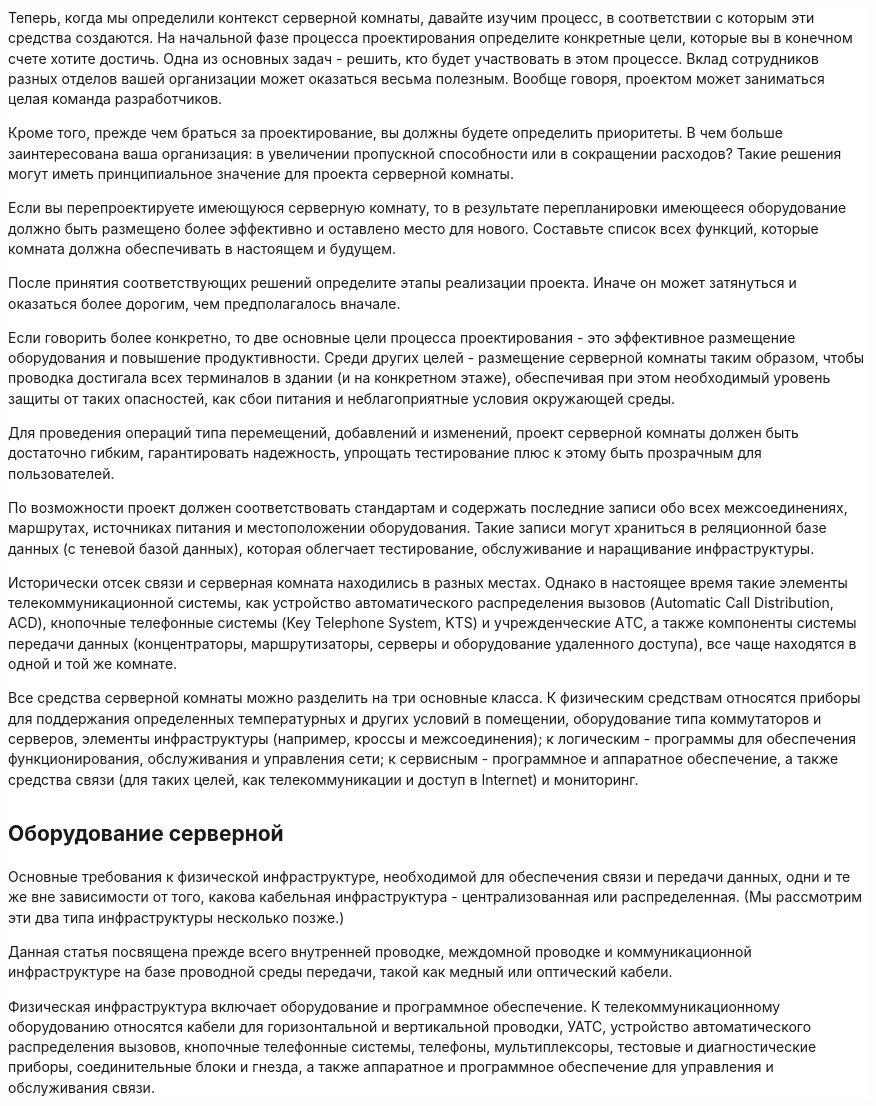 Теперь, когда мы определили контекст серверной комнаты, давайте изучим процесс, в соответствии с которым эти средства создаются. На начальной фазе процесса проектирования определите конкретные цели, которые вы в конечном счете хотите достичь. Одна из основных задач - решить, кто будет участвовать в этом процессе. Вклад сотрудников разных отделов вашей организации может оказаться весьма полезным. Вообще говоря, проектом может заниматься целая команда разработчиков.

Кроме того, прежде чем браться за проектирование, вы должны будете определить приоритеты. В чем больше заинтересована ваша организация: в увеличении пропускной способности или в сокращении расходов? Такие решения могут иметь принципиальное значение для проекта серверной комнаты.

Если вы перепроектируете имеющуюся серверную комнату, то в результате перепланировки имеющееся оборудование должно быть размещено более эффективно и оставлено место для нового. Составьте список всех функций, которые комната должна обеспечивать в настоящем и будущем.

После принятия соответствующих решений определите этапы реализации проекта. Иначе он может затянуться и оказаться более дорогим, чем предполагалось вначале.

Если говорить более конкретно, то две основные цели процесса проектирования - это эффективное размещение оборудования и повышение продуктивности. Среди других целей - размещение серверной комнаты таким образом, чтобы проводка достигала всех терминалов в здании (и на конкретном этаже), обеспечивая при этом необходимый уровень защиты от таких опасностей, как сбои питания и неблагоприятные условия окружающей среды.

Для проведения операций типа перемещений, добавлений и изменений, проект серверной комнаты должен быть достаточно гибким, гарантировать надежность, упрощать тестирование плюс к этому быть прозрачным для пользователей.

По возможности проект должен соответствовать стандартам и содержать последние записи обо всех межсоединениях, маршрутах, источниках питания и местоположении оборудования. Такие записи могут храниться в реляционной базе данных (с теневой базой данных), которая облегчает тестирование, обслуживание и наращивание инфраструктуры.

Исторически отсек связи и серверная комната находились в разных местах. Однако в настоящее время такие элементы телекоммуникационной системы, как устройство автоматического распределения вызовов (Automatic Call Distribution, ACD), кнопочные телефонные системы (Key Telephone System, KTS) и учрежденческие АTC, а также компоненты системы передачи данных (концентраторы, маршрутизаторы, серверы и оборудование удаленного доступа), все чаще находятся в одной и той же комнате.

Все средства серверной комнаты можно разделить на три основные класса. К физическим средствам относятся приборы для поддержания определенных температурных и других условий в помещении, оборудование типа коммутаторов и серверов, элементы инфраструктуры (например, кроссы и межсоединения); к логическим - программы для обеспечения функционирования, обслуживания и управления сети; к сервисным - программное и аппаратное обеспечение, а также средства связи (для таких целей, как телекоммуникации и доступ в Internet) и мониторинг.

Оборудование серверной
----------------------

Основные требования к физической инфраструктуре, необходимой для обеспечения связи и передачи данных, одни и те же вне зависимости от того, какова кабельная инфраструктура - централизованная или распределенная. (Мы рассмотрим эти два типа инфраструктуры несколько позже.)

Данная статья посвящена прежде всего внутренней проводке, междомной проводке и коммуникационной инфраструктуре на базе проводной среды передачи, такой как медный или оптический кабели.

Физическая инфраструктура включает оборудование и программное обеспечение. К телекоммуникационному оборудованию относятся кабели для горизонтальной и вертикальной проводки, УАТС, устройство автоматического распределения вызовов, кнопочные телефонные системы, телефоны, мультиплексоры, тестовые и диагностические приборы, соединительные блоки и гнезда, а также аппаратное и программное обеспечение для управления и обслуживания связи.
